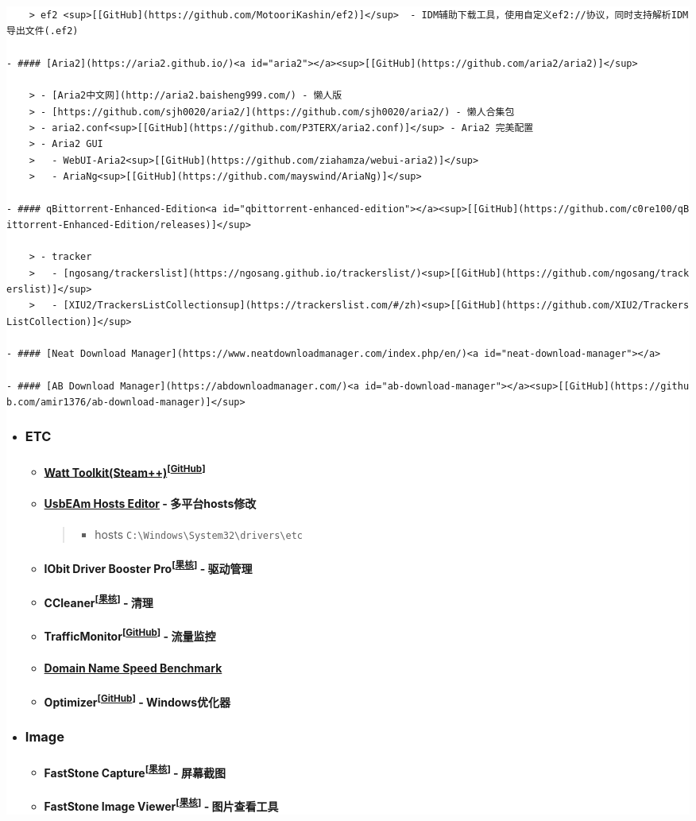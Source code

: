 		> ef2 <sup>[[GitHub](https://github.com/MotooriKashin/ef2)]</sup>  - IDM辅助下载工具，使用自定义ef2://协议，同时支持解析IDM导出文件(.ef2)

	- #### [Aria2](https://aria2.github.io/)<a id="aria2"></a><sup>[[GitHub](https://github.com/aria2/aria2)]</sup>

		> - [Aria2中文网](http://aria2.baisheng999.com/) - 懒人版
		> - [https://github.com/sjh0020/aria2/](https://github.com/sjh0020/aria2/) - 懒人合集包
		> - aria2.conf<sup>[[GitHub](https://github.com/P3TERX/aria2.conf)]</sup> - Aria2 完美配置
		> - Aria2 GUI
		>	- WebUI-Aria2<sup>[[GitHub](https://github.com/ziahamza/webui-aria2)]</sup>
		>	- AriaNg<sup>[[GitHub](https://github.com/mayswind/AriaNg)]</sup>

	- #### qBittorrent-Enhanced-Edition<a id="qbittorrent-enhanced-edition"></a><sup>[[GitHub](https://github.com/c0re100/qBittorrent-Enhanced-Edition/releases)]</sup>

		> - tracker
		> 	- [ngosang/trackerslist](https://ngosang.github.io/trackerslist/)<sup>[[GitHub](https://github.com/ngosang/trackerslist)]</sup>
		> 	- [XIU2/TrackersListCollectionsup](https://trackerslist.com/#/zh)<sup>[[GitHub](https://github.com/XIU2/TrackersListCollection)]</sup>

	- #### [Neat Download Manager](https://www.neatdownloadmanager.com/index.php/en/)<a id="neat-download-manager"></a>

	- #### [AB Download Manager](https://abdownloadmanager.com/)<a id="ab-download-manager"></a><sup>[[GitHub](https://github.com/amir1376/ab-download-manager)]</sup>

- ### ETC

	- #### [Watt Toolkit(Steam++)](https://steampp.net/)<a id="watt-toolkitsteam"></a><sup>[[GitHub](https://github.com/BeyondDimension/SteamTools/releases)]</sup>
	
	- #### [UsbEAm Hosts Editor](https://www.dogfight360.com/blog/475/)<a id="usbeam-hosts-editor"></a> - 多平台hosts修改

		> - hosts `C:\Windows\System32\drivers\etc`

	- #### IObit Driver Booster Pro<a id="iobit-driver-booster-pro"></a><sup>[[果核](https://www.ghxi.com/?s=IObit+Driver+Booster+Pro)]</sup> - 驱动管理
	
	- #### CCleaner<a id="ccleaner"></a><sup>[[果核](https://www.ghxi.com/?s=CCleaner)]</sup> - 清理

	- #### TrafficMonitor<a id="trafficmonitor"></a><sup>[[GitHub](https://github.com/zhongyang219/TrafficMonitor)]</sup> - 流量监控

	- #### [Domain Name Speed Benchmark](https://www.grc.com/dns/benchmark.htm)<a id="DNS-Speed-Benchmark"></a>

	- #### Optimizer<a id="optimizer"></a><sup>[[GitHub](https://github.com/hellzerg/optimizer)]</sup> - Windows优化器

- ### Image

	- #### FastStone Capture<a id="faststone-capture"></a><sup>[[果核](https://www.ghxi.com/?s=FastStone+Capture)]</sup> - 屏幕截图

	- #### FastStone Image Viewer<a id="faststone-image-viewer"></a><sup>[[果核](https://www.ghxi.com/?s=FastStone+Image+Viewer)]</sup> - 图片查看工具
